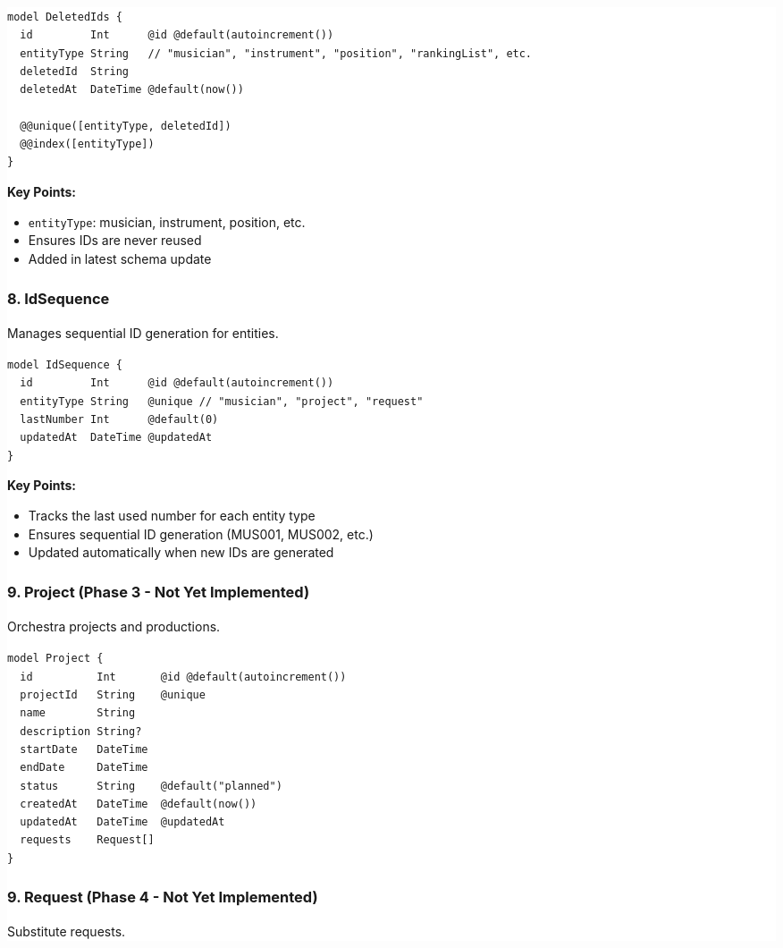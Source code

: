 ```prisma
model DeletedIds {
  id         Int      @id @default(autoincrement())
  entityType String   // "musician", "instrument", "position", "rankingList", etc.
  deletedId  String
  deletedAt  DateTime @default(now())
  
  @@unique([entityType, deletedId])
  @@index([entityType])
}
```

**Key Points:**
- `entityType`: musician, instrument, position, etc.
- Ensures IDs are never reused
- Added in latest schema update

### 8. IdSequence
Manages sequential ID generation for entities.

```prisma
model IdSequence {
  id         Int      @id @default(autoincrement())
  entityType String   @unique // "musician", "project", "request"
  lastNumber Int      @default(0)
  updatedAt  DateTime @updatedAt
}
```

**Key Points:**
- Tracks the last used number for each entity type
- Ensures sequential ID generation (MUS001, MUS002, etc.)
- Updated automatically when new IDs are generated

### 9. Project (Phase 3 - Not Yet Implemented)
Orchestra projects and productions.

```prisma
model Project {
  id          Int       @id @default(autoincrement())
  projectId   String    @unique
  name        String
  description String?
  startDate   DateTime
  endDate     DateTime
  status      String    @default("planned")
  createdAt   DateTime  @default(now())
  updatedAt   DateTime  @updatedAt
  requests    Request[]
}
```

### 9. Request (Phase 4 - Not Yet Implemented)
Substitute requests.
